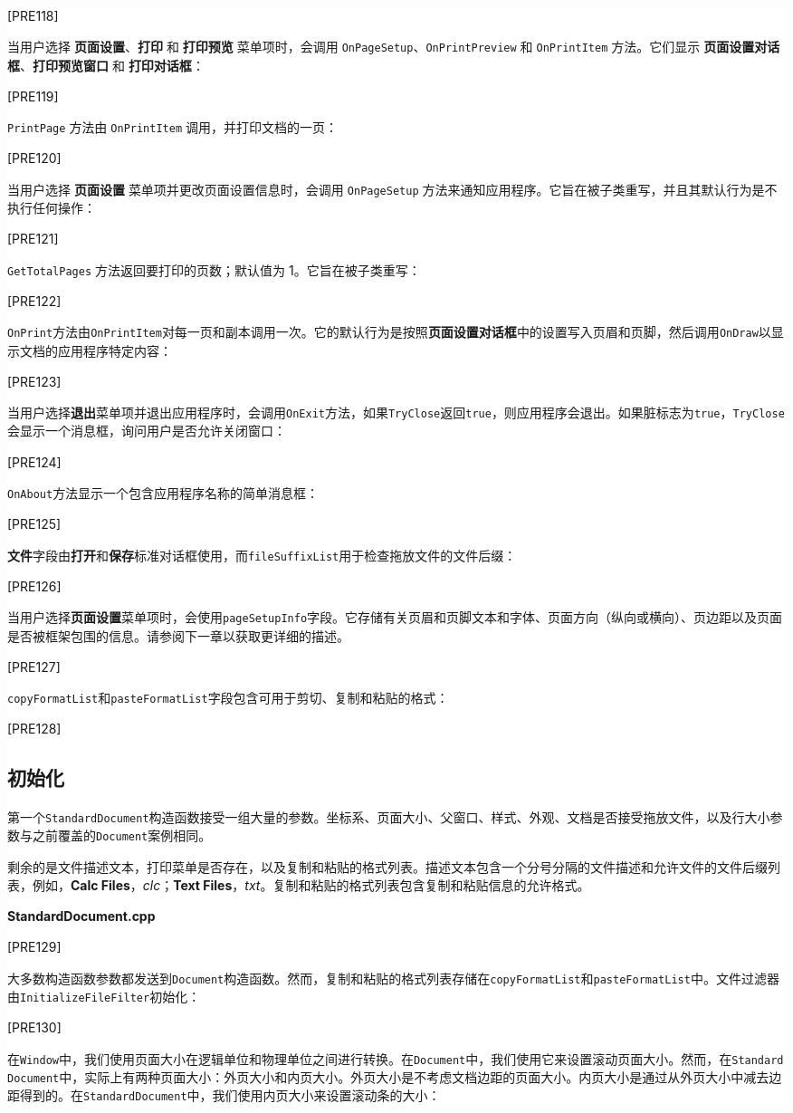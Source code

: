 [PRE118]

当用户选择 **页面设置**、**打印** 和 **打印预览** 菜单项时，会调用 `OnPageSetup`、`OnPrintPreview` 和 `OnPrintItem` 方法。它们显示 **页面设置对话框**、**打印预览窗口** 和 **打印对话框**：

[PRE119]

`PrintPage` 方法由 `OnPrintItem` 调用，并打印文档的一页：

[PRE120]

当用户选择 **页面设置** 菜单项并更改页面设置信息时，会调用 `OnPageSetup` 方法来通知应用程序。它旨在被子类重写，并且其默认行为是不执行任何操作：

[PRE121]

`GetTotalPages` 方法返回要打印的页数；默认值为 1。它旨在被子类重写：

[PRE122]

`OnPrint`方法由`OnPrintItem`对每一页和副本调用一次。它的默认行为是按照**页面设置对话框**中的设置写入页眉和页脚，然后调用`OnDraw`以显示文档的应用程序特定内容：

[PRE123]

当用户选择**退出**菜单项并退出应用程序时，会调用`OnExit`方法，如果`TryClose`返回`true`，则应用程序会退出。如果脏标志为`true`，`TryClose`会显示一个消息框，询问用户是否允许关闭窗口：

[PRE124]

`OnAbout`方法显示一个包含应用程序名称的简单消息框：

[PRE125]

**文件**字段由**打开**和**保存**标准对话框使用，而`fileSuffixList`用于检查拖放文件的文件后缀：

[PRE126]

当用户选择**页面设置**菜单项时，会使用`pageSetupInfo`字段。它存储有关页眉和页脚文本和字体、页面方向（纵向或横向）、页边距以及页面是否被框架包围的信息。请参阅下一章以获取更详细的描述。

[PRE127]

`copyFormatList`和`pasteFormatList`字段包含可用于剪切、复制和粘贴的格式：

[PRE128]

## 初始化

第一个`StandardDocument`构造函数接受一组大量的参数。坐标系、页面大小、父窗口、样式、外观、文档是否接受拖放文件，以及行大小参数与之前覆盖的`Document`案例相同。

剩余的是文件描述文本，打印菜单是否存在，以及复制和粘贴的格式列表。描述文本包含一个分号分隔的文件描述和允许文件的文件后缀列表，例如，**Calc Files**，*clc*；**Text Files**，*txt*。复制和粘贴的格式列表包含复制和粘贴信息的允许格式。

**StandardDocument.cpp**

[PRE129]

大多数构造函数参数都发送到`Document`构造函数。然而，复制和粘贴的格式列表存储在`copyFormatList`和`pasteFormatList`中。文件过滤器由`InitializeFileFilter`初始化：

[PRE130]

在`Window`中，我们使用页面大小在逻辑单位和物理单位之间进行转换。在`Document`中，我们使用它来设置滚动页面大小。然而，在`StandardDocument`中，实际上有两种页面大小：外页大小和内页大小。外页大小是不考虑文档边距的页面大小。内页大小是通过从外页大小中减去边距得到的。在`StandardDocument`中，我们使用内页大小来设置滚动条的大小：
